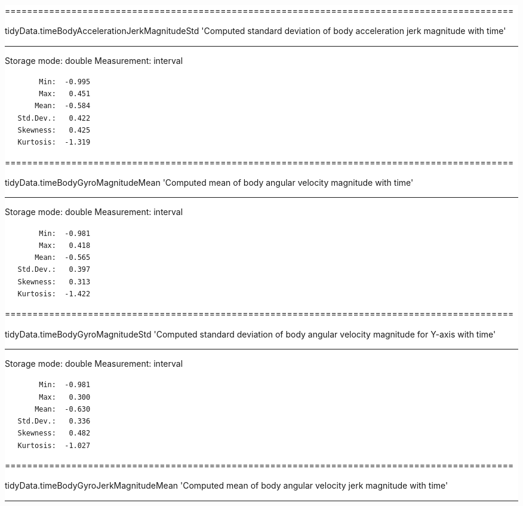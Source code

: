 ============================================================================================

   tidyData.timeBodyAccelerationJerkMagnitudeStd 'Computed standard deviation of body
   acceleration jerk magnitude with time'

--------------------------------------------------------------------------------------------

   Storage mode: double
   Measurement: interval

            Min:  -0.995
            Max:   0.451
           Mean:  -0.584
       Std.Dev.:   0.422
       Skewness:   0.425
       Kurtosis:  -1.319

============================================================================================

   tidyData.timeBodyGyroMagnitudeMean 'Computed mean of body angular velocity magnitude
   with time'

--------------------------------------------------------------------------------------------

   Storage mode: double
   Measurement: interval

            Min:  -0.981
            Max:   0.418
           Mean:  -0.565
       Std.Dev.:   0.397
       Skewness:   0.313
       Kurtosis:  -1.422

============================================================================================

   tidyData.timeBodyGyroMagnitudeStd 'Computed standard deviation of body angular velocity
   magnitude for Y-axis with time'

--------------------------------------------------------------------------------------------

   Storage mode: double
   Measurement: interval

            Min:  -0.981
            Max:   0.300
           Mean:  -0.630
       Std.Dev.:   0.336
       Skewness:   0.482
       Kurtosis:  -1.027

============================================================================================

   tidyData.timeBodyGyroJerkMagnitudeMean 'Computed mean of body angular velocity jerk
   magnitude with time'

--------------------------------------------------------------------------------------------
